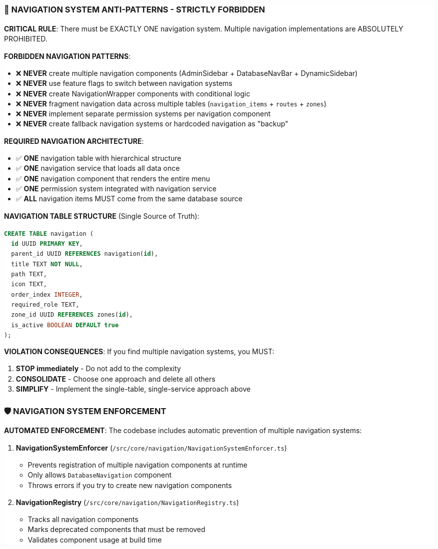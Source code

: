 ### 🚫 NAVIGATION SYSTEM ANTI-PATTERNS - STRICTLY FORBIDDEN

**CRITICAL RULE**: There must be EXACTLY ONE navigation system. Multiple navigation implementations are ABSOLUTELY PROHIBITED.

**FORBIDDEN NAVIGATION PATTERNS**:
- ❌ **NEVER** create multiple navigation components (AdminSidebar + DatabaseNavBar + DynamicSidebar)
- ❌ **NEVER** use feature flags to switch between navigation systems
- ❌ **NEVER** create NavigationWrapper components with conditional logic
- ❌ **NEVER** fragment navigation data across multiple tables (`navigation_items` + `routes` + `zones`)
- ❌ **NEVER** implement separate permission systems per navigation component
- ❌ **NEVER** create fallback navigation systems or hardcoded navigation as "backup"

**REQUIRED NAVIGATION ARCHITECTURE**:
- ✅ **ONE** navigation table with hierarchical structure
- ✅ **ONE** navigation service that loads all data once
- ✅ **ONE** navigation component that renders the entire menu
- ✅ **ONE** permission system integrated with navigation service
- ✅ **ALL** navigation items MUST come from the same database source

**NAVIGATION TABLE STRUCTURE** (Single Source of Truth):
```sql
CREATE TABLE navigation (
  id UUID PRIMARY KEY,
  parent_id UUID REFERENCES navigation(id),
  title TEXT NOT NULL,
  path TEXT,
  icon TEXT,
  order_index INTEGER,
  required_role TEXT,
  zone_id UUID REFERENCES zones(id),
  is_active BOOLEAN DEFAULT true
);
```

**VIOLATION CONSEQUENCES**: If you find multiple navigation systems, you MUST:
1. **STOP immediately** - Do not add to the complexity
2. **CONSOLIDATE** - Choose one approach and delete all others
3. **SIMPLIFY** - Implement the single-table, single-service approach above

### 🛡️ NAVIGATION SYSTEM ENFORCEMENT

**AUTOMATED ENFORCEMENT**: The codebase includes automatic prevention of multiple navigation systems:

1. **NavigationSystemEnforcer** (`/src/core/navigation/NavigationSystemEnforcer.ts`)
   - Prevents registration of multiple navigation components at runtime
   - Only allows `DatabaseNavigation` component
   - Throws errors if you try to create new navigation components

2. **NavigationRegistry** (`/src/core/navigation/NavigationRegistry.ts`)
   - Tracks all navigation components
   - Marks deprecated components that must be removed
   - Validates component usage at build time
